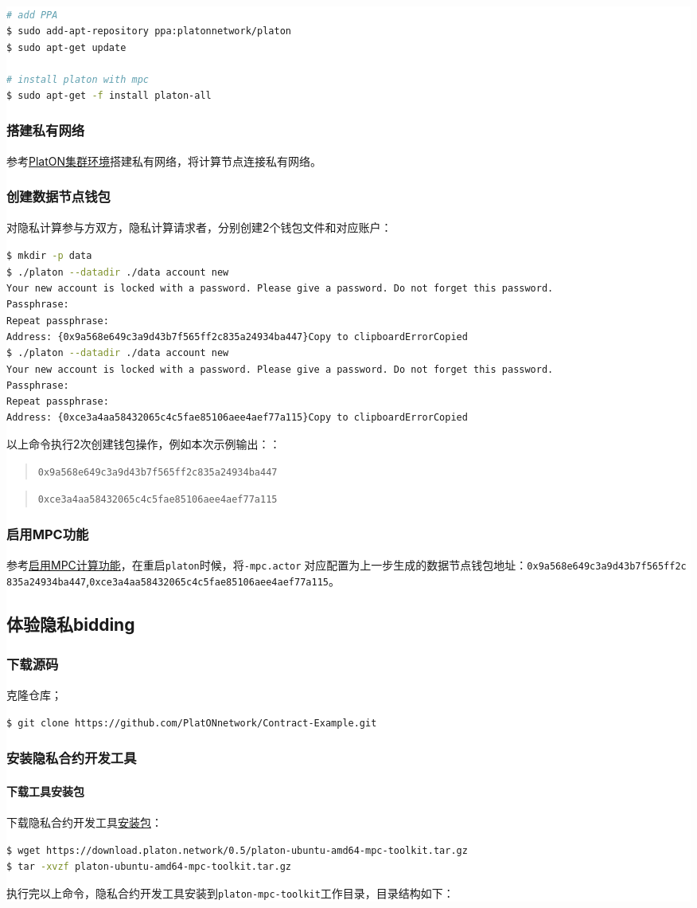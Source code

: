```bash
# add PPA
$ sudo add-apt-repository ppa:platonnetwork/platon
$ sudo apt-get update

# install platon with mpc
$ sudo apt-get -f install platon-all
```
### 搭建私有网络

参考[PlatON集群环境](zh-cn/basics/[Chinese-Simplified]-%e7%a7%81%e6%9c%89%e7%bd%91%e7%bb%9c#PlatON+%e9%9b%86%e7%be%a4%e7%8e%af%e5%a2%83)搭建私有网络，将计算节点连接私有网络。

### 创建数据节点钱包

对隐私计算参与方双方，隐私计算请求者，分别创建2个钱包文件和对应账户：

```bash
$ mkdir -p data
$ ./platon --datadir ./data account new
Your new account is locked with a password. Please give a password. Do not forget this password.
Passphrase:
Repeat passphrase:
Address: {0x9a568e649c3a9d43b7f565ff2c835a24934ba447}Copy to clipboardErrorCopied
$ ./platon --datadir ./data account new
Your new account is locked with a password. Please give a password. Do not forget this password.
Passphrase:
Repeat passphrase:
Address: {0xce3a4aa58432065c4c5fae85106aee4aef77a115}Copy to clipboardErrorCopied
```

以上命令执行2次创建钱包操作，例如本次示例输出：：

> `0x9a568e649c3a9d43b7f565ff2c835a24934ba447`

> `0xce3a4aa58432065c4c5fae85106aee4aef77a115`

### 启用MPC功能

参考[启用MPC计算功能](zh-cn/basics/[Chinese-Simplified]-%e7%a7%81%e6%9c%89%e7%bd%91%e7%bb%9c#%e4%b8%ba%e8%8a%82%e7%82%b9%e5%90%af%e7%94%a8MPC%e5%8a%9f%e8%83%bd)，在重启`platon`时候，将`-mpc.actor` 对应配置为上一步生成的数据节点钱包地址：`0x9a568e649c3a9d43b7f565ff2c835a24934ba447`,`0xce3a4aa58432065c4c5fae85106aee4aef77a115`。

## 体验隐私bidding

### 下载源码
克隆仓库；
```bash
$ git clone https://github.com/PlatONnetwork/Contract-Example.git
```
### 安装隐私合约开发工具
#### 下载工具安装包
下载隐私合约开发工具[安装包](https://download.platon.network/0.5/platon-ubuntu-amd64-mpc-toolkit.tar.gz)：
```bash
$ wget https://download.platon.network/0.5/platon-ubuntu-amd64-mpc-toolkit.tar.gz
$ tar -xvzf platon-ubuntu-amd64-mpc-toolkit.tar.gz
```
执行完以上命令，隐私合约开发工具安装到`platon-mpc-toolkit`工作目录，目录结构如下：
